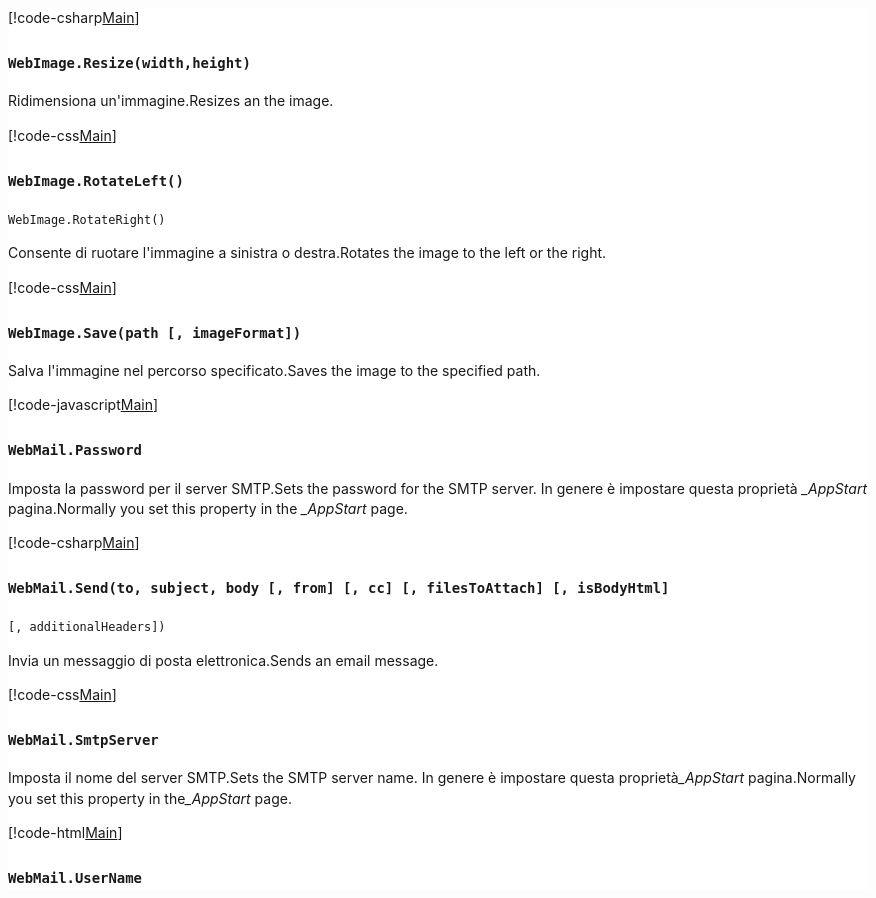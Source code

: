 [!code-csharp[Main](asp-net-web-pages-api-reference/samples/sample99.cs)]

### `WebImage.Resize(width,height)`

<span data-ttu-id="689af-240">Ridimensiona un'immagine.</span><span class="sxs-lookup"><span data-stu-id="689af-240">Resizes an the image.</span></span>

[!code-css[Main](asp-net-web-pages-api-reference/samples/sample100.css)]

### `WebImage.RotateLeft()`  
`WebImage.RotateRight()`

<span data-ttu-id="689af-241">Consente di ruotare l'immagine a sinistra o destra.</span><span class="sxs-lookup"><span data-stu-id="689af-241">Rotates the image to the left or the right.</span></span>

[!code-css[Main](asp-net-web-pages-api-reference/samples/sample101.css)]

### `WebImage.Save(path [, imageFormat])`

<span data-ttu-id="689af-242">Salva l'immagine nel percorso specificato.</span><span class="sxs-lookup"><span data-stu-id="689af-242">Saves the image to the specified path.</span></span>

[!code-javascript[Main](asp-net-web-pages-api-reference/samples/sample102.js)]

### `WebMail.Password`

<span data-ttu-id="689af-243">Imposta la password per il server SMTP.</span><span class="sxs-lookup"><span data-stu-id="689af-243">Sets the password for the SMTP server.</span></span> <span data-ttu-id="689af-244">In genere è impostare questa proprietà  *\_AppStart* pagina.</span><span class="sxs-lookup"><span data-stu-id="689af-244">Normally you set this property in the *\_AppStart* page.</span></span>

[!code-csharp[Main](asp-net-web-pages-api-reference/samples/sample103.cs)]

### `WebMail.Send(to, subject, body [, from] [, cc] [, filesToAttach] [, isBodyHtml]`  
 `[, additionalHeaders])`

<span data-ttu-id="689af-245">Invia un messaggio di posta elettronica.</span><span class="sxs-lookup"><span data-stu-id="689af-245">Sends an email message.</span></span>

[!code-css[Main](asp-net-web-pages-api-reference/samples/sample104.css)]

### `WebMail.SmtpServer`

<span data-ttu-id="689af-246">Imposta il nome del server SMTP.</span><span class="sxs-lookup"><span data-stu-id="689af-246">Sets the SMTP server name.</span></span> <span data-ttu-id="689af-247">In genere è impostare questa proprietà<em>\_AppStart</em> pagina.</span><span class="sxs-lookup"><span data-stu-id="689af-247">Normally you set this property in the<em>\_AppStart</em> page.</span></span>

[!code-html[Main](asp-net-web-pages-api-reference/samples/sample105.html)]

### `WebMail.UserName`
